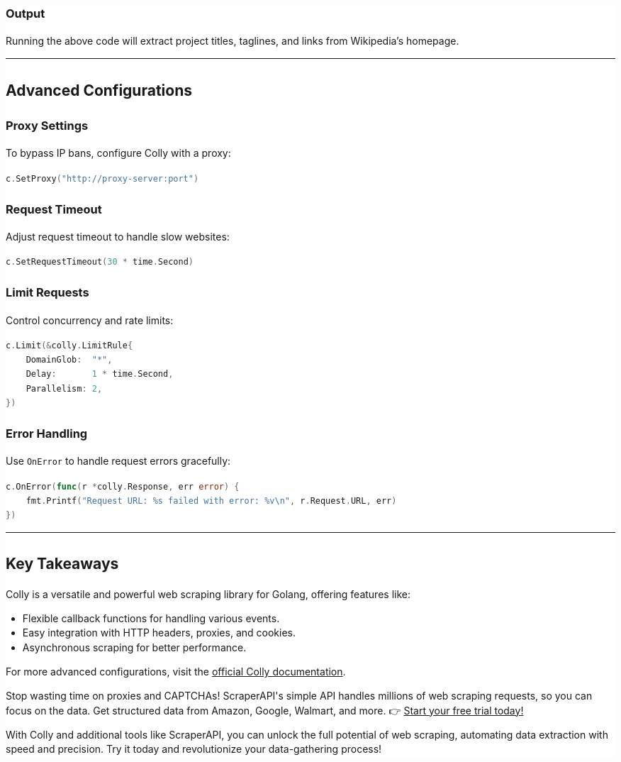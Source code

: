 ### Output
Running the above code will extract project titles, taglines, and links from Wikipedia’s homepage.

---

## Advanced Configurations

### Proxy Settings
To bypass IP bans, configure Colly with a proxy:

```go
c.SetProxy("http://proxy-server:port")
```

### Request Timeout
Adjust request timeout to handle slow websites:

```go
c.SetRequestTimeout(30 * time.Second)
```

### Limit Requests
Control concurrency and rate limits:

```go
c.Limit(&colly.LimitRule{
    DomainGlob:  "*",
    Delay:       1 * time.Second,
    Parallelism: 2,
})
```

### Error Handling
Use `OnError` to handle request errors gracefully:

```go
c.OnError(func(r *colly.Response, err error) {
    fmt.Printf("Request URL: %s failed with error: %v\n", r.Request.URL, err)
})
```

---

## Key Takeaways

Colly is a versatile and powerful web scraping library for Golang, offering features like:

- Flexible callback functions for handling various events.
- Easy integration with HTTP headers, proxies, and cookies.
- Asynchronous scraping for better performance.

For more advanced configurations, visit the [official Colly documentation](https://go-colly.org/).

Stop wasting time on proxies and CAPTCHAs! ScraperAPI's simple API handles millions of web scraping requests, so you can focus on the data. Get structured data from Amazon, Google, Walmart, and more. 👉 [Start your free trial today!](https://bit.ly/Scraperapi)

With Colly and additional tools like ScraperAPI, you can unlock the full potential of web scraping, automating data extraction with speed and precision. Try it today and revolutionize your data-gathering process!
